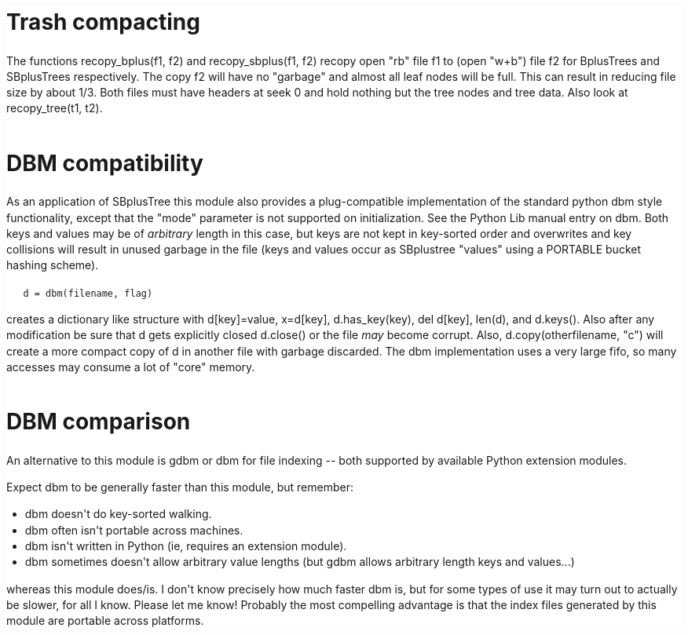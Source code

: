 Trash compacting
================

The functions recopy_bplus(f1, f2) and recopy_sbplus(f1, f2)
recopy open "rb" file f1 to (open "w+b")
file f2 for BplusTrees and SBplusTrees respectively.  The
copy f2 will have no "garbage" and almost all leaf nodes will be
full.  This can result in reducing file size by about 1/3.
Both files must have headers at seek 0 and hold nothing but
the tree nodes and tree data.  Also look at recopy_tree(t1, t2).

DBM compatibility
=================

As an application of SBplusTree this module also provides
a plug-compatible implementation of the standard python dbm
style functionality, except that the "mode" parameter is not
supported on initialization.  See the Python Lib manual entry
on dbm.  Both keys and values may be of *arbitrary* length in
this case, but keys are not kept in key-sorted order and
overwrites and key collisions will result in unused garbage
in the file (keys and values occur as SBplustree "values"
using a PORTABLE bucket hashing scheme).
```
   d = dbm(filename, flag)
```

creates a dictionary like structure with d[key]=value, x=d[key],
d.has_key(key), del d[key], len(d), and d.keys().  Also
after any modification be sure that d gets explicitly
closed d.close() or the file *may* become corrupt.
Also, d.copy(otherfilename, "c") will create a more
compact copy of d in another file with garbage discarded.
The dbm implementation uses a very large fifo, so many accesses
may consume a lot of "core" memory.

DBM comparison
==============
An alternative to this module is gdbm or dbm for file
indexing -- both supported by available Python extension
modules.

Expect dbm to be generally faster than this module, but
remember:
- dbm doesn't do key-sorted walking.
- dbm often isn't portable across machines.
- dbm isn't written in Python (ie, requires an extension module).
- dbm sometimes doesn't allow arbitrary value lengths
  (but gdbm allows arbitrary length keys and values...)

whereas this module does/is.  I don't know precisely how
much faster dbm is, but for some types of use it may turn
out to actually be slower, for all I know.  Please let
me know!  Probably the most compelling advantage is that
the index files generated by this module are portable across
platforms.
